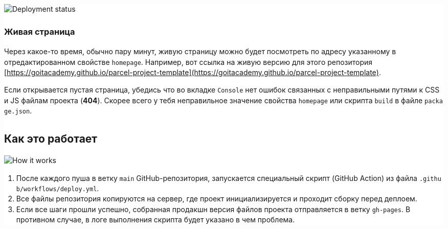 ![Deployment status](./assets/status.png)

### Живая страница

Через какое-то время, обычно пару минут, живую страницу можно будет посмотреть
по адресу указанному в отредактированном свойстве `homepage`. Например, вот
ссылка на живую версию для этого репозитория
[https://goitacademy.github.io/parcel-project-template](https://goitacademy.github.io/parcel-project-template).

Если открывается пустая страница, убедись что во вкладке `Console` нет ошибок
связанных с неправильными путями к CSS и JS файлам проекта (**404**). Скорее
всего у тебя неправильное значение свойства `homepage` или скрипта `build` в
файле `package.json`.

## Как это работает

![How it works](./assets/how-it-works.png)

1. После каждого пуша в ветку `main` GitHub-репозитория, запускается специальный
   скрипт (GitHub Action) из файла `.github/workflows/deploy.yml`.
2. Все файлы репозитория копируются на сервер, где проект инициализируется и
   проходит сборку перед деплоем.
3. Если все шаги прошли успешно, собранная продакшн версия файлов проекта
   отправляется в ветку `gh-pages`. В противном случае, в логе выполнения
   скрипта будет указано в чем проблема.


